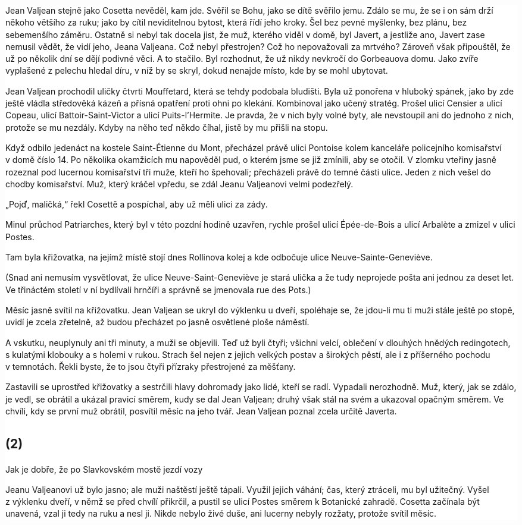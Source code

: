 Jean Valjean stejně jako Cosetta nevěděl, kam jde. Svěřil se Bohu, jako se dítě svěřilo jemu. Zdálo se mu, že se i on sám drží někoho většího za ruku; jako by cítil neviditelnou bytost, která řídí jeho kroky. Šel bez pevné myšlenky, bez plánu, bez sebemenšího záměru. Ostatně si nebyl tak docela jist, že muž, kterého viděl v domě, byl Javert, a jestliže ano, Javert zase nemusil vědět, že vidí jeho, Jeana Valjeana. Což nebyl přestrojen? Což ho nepovažovali za mrtvého? Zároveň však připouštěl, že už po několik dní se dějí podivné věci. A to stačilo. Byl rozhodnut, že už nikdy nevkročí do Gorbeauova domu. Jako zvíře vyplašené z pelechu hledal díru, v níž by se skryl, dokud nenajde místo, kde by se mohl ubytovat.

Jean Valjean prochodil uličky čtvrti Mouffetard, která se tehdy podobala bludišti. Byla už ponořena v hluboký spánek, jako by zde ještě vládla středověká kázeň a přísná opatření proti ohni po klekání. Kombinoval jako učený stratég. Prošel ulicí Censier a ulicí Copeau, ulicí Battoir-Saint-Victor a ulicí Puits-l’Hermite. Je pravda, že v nich byly volné byty, ale nevstoupil ani do jednoho z nich, protože se mu nezdály. Kdyby na něho teď někdo číhal, jistě by mu přišli na stopu.

Když odbilo jedenáct na kostele Saint-Étienne du Mont, přecházel právě ulici Pontoise kolem kanceláře policejního komisařství v domě číslo 14. Po několika okamžicích mu napověděl pud, o kterém jsme se již zmínili, aby se otočil. V zlomku vteřiny jasně rozeznal pod lucernou komisařství tři muže, kteří ho špehovali; přecházeli právě do temné části ulice. Jeden z nich vešel do chodby komisařství. Muž, který kráčel vpředu, se zdál Jeanu Valjeanovi velmi podezřelý.

„Pojď, maličká,“ řekl Cosettě a pospíchal, aby už měli ulici za zády.

Minul průchod Patriarches, který byl v této pozdní hodině uzavřen, rychle prošel ulicí Épée-de-Bois a ulicí Arbalète a zmizel v ulici Postes.

Tam byla křižovatka, na jejímž místě stojí dnes Rollinova kolej a kde odbočuje ulice Neuve-Sainte-Geneviève.

(Snad ani nemusím vysvětlovat, že ulice Neuve-Saint-Geneviève je stará ulička a že tudy neprojede pošta ani jednou za deset let. Ve třináctém století v ní bydlívali hrnčíři a správně se jmenovala rue des Pots.)

Měsíc jasně svítil na křižovatku. Jean Valjean se ukryl do výklenku u dveří, spoléhaje se, že jdou-li mu ti muži stále ještě po stopě, uvidí je zcela zřetelně, až budou přecházet po jasně osvětlené ploše náměstí.

A vskutku, neuplynuly ani tři minuty, a muži se objevili. Teď už byli čtyři; všichni velcí, oblečení v dlouhých hnědých redingotech, s kulatými klobouky a s holemi v rukou. Strach šel nejen z jejich velkých postav a širokých pěstí, ale i z příšerného pochodu v temnotách. Řekli byste, že to jsou čtyři přízraky přestrojené za měšťany.

Zastavili se uprostřed křižovatky a sestrčili hlavy dohromady jako lidé, kteří se radí. Vypadali nerozhodně. Muž, který, jak se zdálo, je vedl, se obrátil a ukázal pravicí směrem, kudy se dal Jean Valjean; druhý však stál na svém a ukazoval opačným směrem. Ve chvíli, kdy se první muž obrátil, posvítil měsíc na jeho tvář. Jean Valjean poznal zcela určitě Javerta.

## (2)  
Jak je dobře, že po Slavkovském mostě jezdí vozy

Jeanu Valjeanovi už bylo jasno; ale muži naštěstí ještě tápali. Využil jejich váhání; čas, který ztráceli, mu byl užitečný. Vyšel z výklenku dveří, v němž se před chvílí přikrčil, a pustil se ulicí Postes směrem k Botanické zahradě. Cosetta začínala být unavená, vzal ji tedy na ruku a nesl ji. Nikde nebylo živé duše, ani lucerny nebyly rozžaty, protože svítil měsíc.
